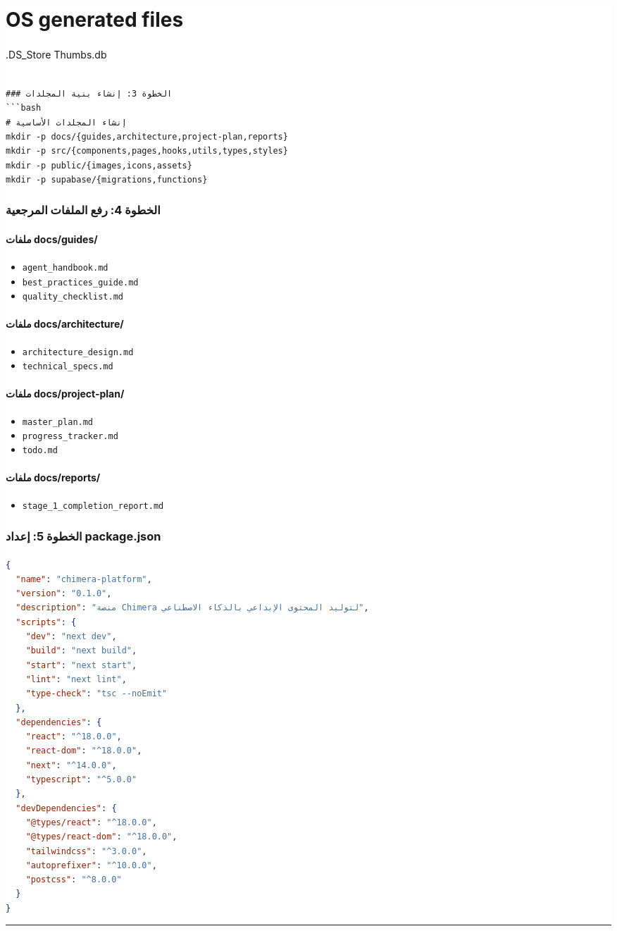 # OS generated files
.DS_Store
Thumbs.db
```

### الخطوة 3: إنشاء بنية المجلدات
```bash
# إنشاء المجلدات الأساسية
mkdir -p docs/{guides,architecture,project-plan,reports}
mkdir -p src/{components,pages,hooks,utils,types,styles}
mkdir -p public/{images,icons,assets}
mkdir -p supabase/{migrations,functions}
```

### الخطوة 4: رفع الملفات المرجعية

#### ملفات docs/guides/
- `agent_handbook.md`
- `best_practices_guide.md`
- `quality_checklist.md`

#### ملفات docs/architecture/
- `architecture_design.md`
- `technical_specs.md`

#### ملفات docs/project-plan/
- `master_plan.md`
- `progress_tracker.md`
- `todo.md`

#### ملفات docs/reports/
- `stage_1_completion_report.md`

### الخطوة 5: إعداد package.json
```json
{
  "name": "chimera-platform",
  "version": "0.1.0",
  "description": "منصة Chimera لتوليد المحتوى الإبداعي بالذكاء الاصطناعي",
  "scripts": {
    "dev": "next dev",
    "build": "next build",
    "start": "next start",
    "lint": "next lint",
    "type-check": "tsc --noEmit"
  },
  "dependencies": {
    "react": "^18.0.0",
    "react-dom": "^18.0.0",
    "next": "^14.0.0",
    "typescript": "^5.0.0"
  },
  "devDependencies": {
    "@types/react": "^18.0.0",
    "@types/react-dom": "^18.0.0",
    "tailwindcss": "^3.0.0",
    "autoprefixer": "^10.0.0",
    "postcss": "^8.0.0"
  }
}
```

---